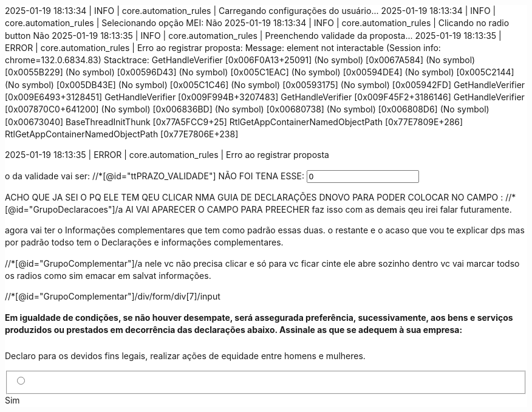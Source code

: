 
2025-01-19 18:13:34 | INFO     | core.automation_rules | Carregando configurações do usuário...
2025-01-19 18:13:34 | INFO     | core.automation_rules | Selecionando opção MEI: Não
2025-01-19 18:13:34 | INFO     | core.automation_rules | Clicando no radio button Não
2025-01-19 18:13:35 | INFO     | core.automation_rules | Preenchendo validade da proposta...
2025-01-19 18:13:35 | ERROR    | core.automation_rules | Erro ao registrar proposta: Message: element not interactable
  (Session info: chrome=132.0.6834.83)
Stacktrace:
        GetHandleVerifier [0x006F0A13+25091]
        (No symbol) [0x0067A584]
        (No symbol) [0x0055B229]
        (No symbol) [0x00596D43]
        (No symbol) [0x005C1EAC]
        (No symbol) [0x00594DE4]
        (No symbol) [0x005C2144]
        (No symbol) [0x005DB43E]
        (No symbol) [0x005C1C46]
        (No symbol) [0x00593175]
        (No symbol) [0x005942FD]
        GetHandleVerifier [0x009E6493+3128451]
        GetHandleVerifier [0x009F994B+3207483]
        GetHandleVerifier [0x009F45F2+3186146]
        GetHandleVerifier [0x007870C0+641200]
        (No symbol) [0x006836BD]
        (No symbol) [0x00680738]
        (No symbol) [0x006808D6]
        (No symbol) [0x00673040]
        BaseThreadInitThunk [0x77A5FCC9+25]
        RtlGetAppContainerNamedObjectPath [0x77E7809E+286]
        RtlGetAppContainerNamedObjectPath [0x77E7806E+238]

2025-01-19 18:13:35 | ERROR    | core.automation_rules | Erro ao registrar proposta

o da validade vai ser: //*[@id="ttPRAZO_VALIDADE"]
NÃO FOI TENA ESSE: <input class="inputDefault width140 required" type="text" id="ttPRAZO_VALIDADE" name="ttPRAZO_VALIDADE" value="0" maxlength="3">

ACHO QUE JA SEI O PQ  ELE TEM QEU CLICAR NMA GUIA DE DECLARAÇÕES DNOVO PARA PODER COLOCAR NO CAMPO : //*[@id="GrupoDeclaracoes"]/a  AI VAI APARECER O CAMPO PARA PREECHER faz isso com as demais qeu irei falar futuramente.

agora vai ter o Informações complementares que tem como padrão essas duas. o restante e o acaso que vou te explicar dps mas por padrão todso tem o Declarações e informações complementares.

//*[@id="GrupoComplementar"]/a nele vc não precisa clicar e só para vc ficar cinte ele abre sozinho dentro vc vai marcar todso os radios como sim  emacar em salvat informações.

//*[@id="GrupoComplementar"]/div/form/div[7]/input

<form method="POST" action="/4/Pregoes/RegistroProposta/CriteriosDesempate/" name="defaultForm" class="formSubscribe">
							<input type="hidden" id="ttCD_CHAVE" name="ttCD_CHAVE" value="357875">
<p class="formText"><b>Em igualdade de condições, se não houver desempate, será assegurada preferência, sucessivamente, aos bens e serviços produzidos ou prestados em decorrência das declarações abaixo. Assinale as que se adequem à sua empresa:</b></p>
<h3 class="h3TitleBlue divisor"></h3>
							<div class="FB100 radioGroup formLeftBlock">
								<p class="formText">Declaro para os devidos fins legais, realizar ações de equidade entre homens e mulheres.</p>
								<div class="formLeftBlock FB25">
									<div class="radioField">
										<fieldset class="radioButtonIMG">
											<input type="radio" name="rd-desempate-2" value="1" id="checkIt2-1">
											<label for="radioIt1"></label>
										</fieldset>
										<span class="formLabel">Sim</span>